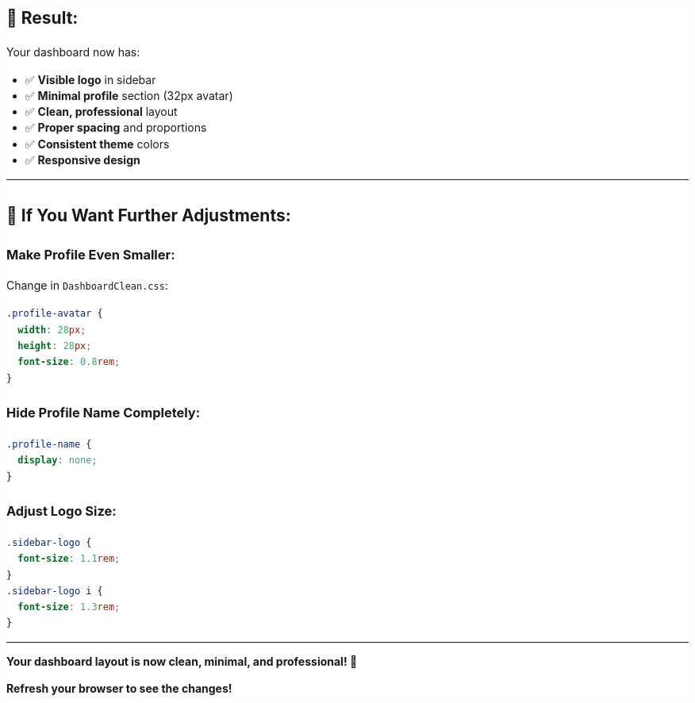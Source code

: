 ## 🎉 **Result:**

Your dashboard now has:
- ✅ **Visible logo** in sidebar
- ✅ **Minimal profile** section (32px avatar)
- ✅ **Clean, professional** layout
- ✅ **Proper spacing** and proportions
- ✅ **Consistent theme** colors
- ✅ **Responsive design**

---

## 🔄 **If You Want Further Adjustments:**

### **Make Profile Even Smaller:**
Change in `DashboardClean.css`:
```css
.profile-avatar {
  width: 28px;
  height: 28px;
  font-size: 0.8rem;
}
```

### **Hide Profile Name Completely:**
```css
.profile-name {
  display: none;
}
```

### **Adjust Logo Size:**
```css
.sidebar-logo {
  font-size: 1.1rem;
}
.sidebar-logo i {
  font-size: 1.3rem;
}
```

---

**Your dashboard layout is now clean, minimal, and professional! 🚀**

**Refresh your browser to see the changes!**
